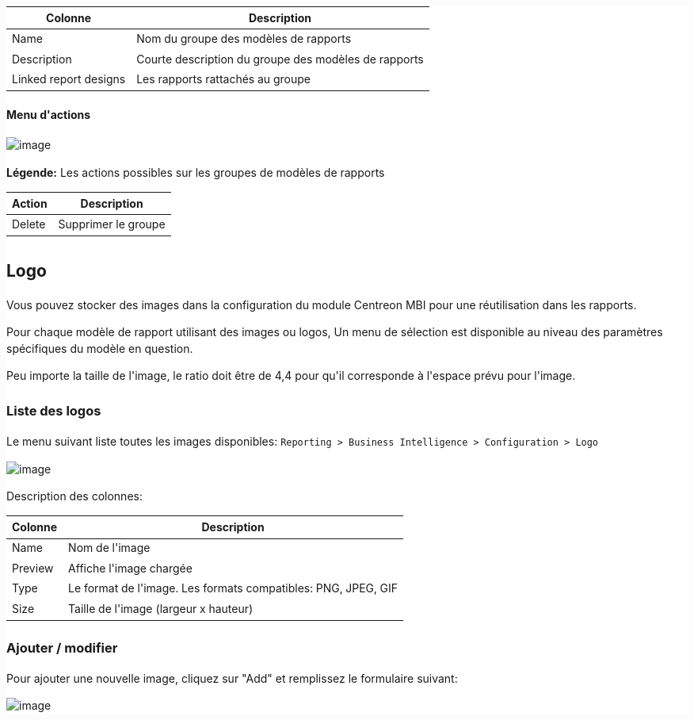   Colonne               | Description
  ----------------------|------------------------------------------------------
  Name                  | Nom du groupe des modèles de rapports
  Description           |  Courte description du groupe des modèles de rapports
  Linked report designs | Les rapports rattachés au groupe

#### Menu d'actions

![image](../assets/reporting/guide/action_Delete.png)

**Légende:** Les actions possibles sur les groupes de modèles de
rapports


  Action        | Description
  --------------|---------------------
  Delete        | Supprimer le groupe


## Logo

Vous pouvez stocker des images dans la configuration du module Centreon
MBI pour une réutilisation dans les rapports.

Pour chaque modèle de rapport utilisant des images ou logos, Un menu de
sélection est disponible au niveau des paramètres spécifiques du modèle
en question.

Peu importe la taille de l'image, le ratio doit être de 4,4 pour qu'il
corresponde à l'espace prévu pour l'image.

### Liste des logos

Le menu suivant liste toutes les images disponibles: `Reporting > Business Intelligence > Configuration > Logo`

![image](../assets/reporting/guide/logo_list.png)

Description des colonnes:

  Colonne       |   Description
  --------------|-----------------------------------------------
  Name          | Nom de l'image
  Preview       | Affiche l'image chargée
  Type          | Le format de l'image. Les formats compatibles: PNG, JPEG, GIF
  Size          | Taille de l'image (largeur x hauteur)


### Ajouter / modifier

Pour ajouter une nouvelle image, cliquez sur "Add" et remplissez le
formulaire suivant:

![image](../assets/reporting/guide/logo_add.png)
